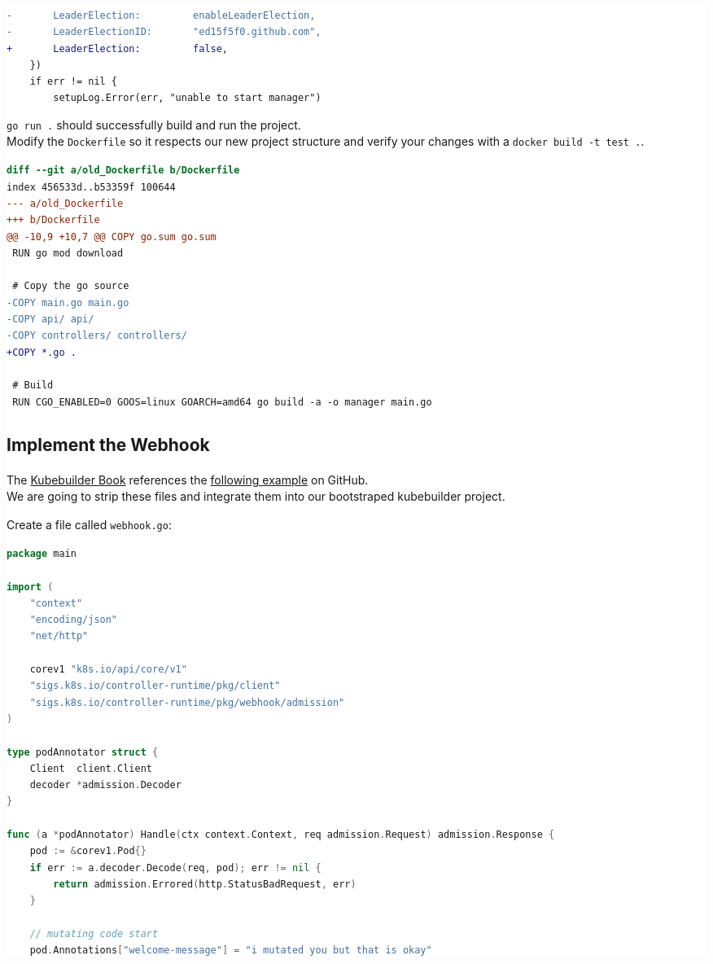 ```diff
-		LeaderElection:         enableLeaderElection,
-		LeaderElectionID:       "ed15f5f0.github.com",
+		LeaderElection:         false,
 	})
 	if err != nil {
 		setupLog.Error(err, "unable to start manager")
```

`go run .` should successfully build and run the project.  
Modify the `Dockerfile` so it respects our new project structure and verify your changes with a `docker build -t test .`.  

```diff
diff --git a/old_Dockerfile b/Dockerfile
index 456533d..b53359f 100644
--- a/old_Dockerfile
+++ b/Dockerfile
@@ -10,9 +10,7 @@ COPY go.sum go.sum
 RUN go mod download
 
 # Copy the go source
-COPY main.go main.go
-COPY api/ api/
-COPY controllers/ controllers/
+COPY *.go .
 
 # Build
 RUN CGO_ENABLED=0 GOOS=linux GOARCH=amd64 go build -a -o manager main.go
```

## Implement the Webhook

The [Kubebuilder Book](https://book.kubebuilder.io/reference/webhook-for-core-types.html) references the [following example](https://github.com/kubernetes-sigs/controller-runtime/tree/master/examples/builtins) on GitHub.  
We are going to strip these files and integrate them into our bootstraped kubebuilder project.  

Create a file called `webhook.go`:

```go
package main

import (
	"context"
	"encoding/json"
	"net/http"

	corev1 "k8s.io/api/core/v1"
	"sigs.k8s.io/controller-runtime/pkg/client"
	"sigs.k8s.io/controller-runtime/pkg/webhook/admission"
)

type podAnnotator struct {
	Client  client.Client
	decoder *admission.Decoder
}

func (a *podAnnotator) Handle(ctx context.Context, req admission.Request) admission.Response {
	pod := &corev1.Pod{}
	if err := a.decoder.Decode(req, pod); err != nil {
		return admission.Errored(http.StatusBadRequest, err)
	}

	// mutating code start
	pod.Annotations["welcome-message"] = "i mutated you but that is okay"
```